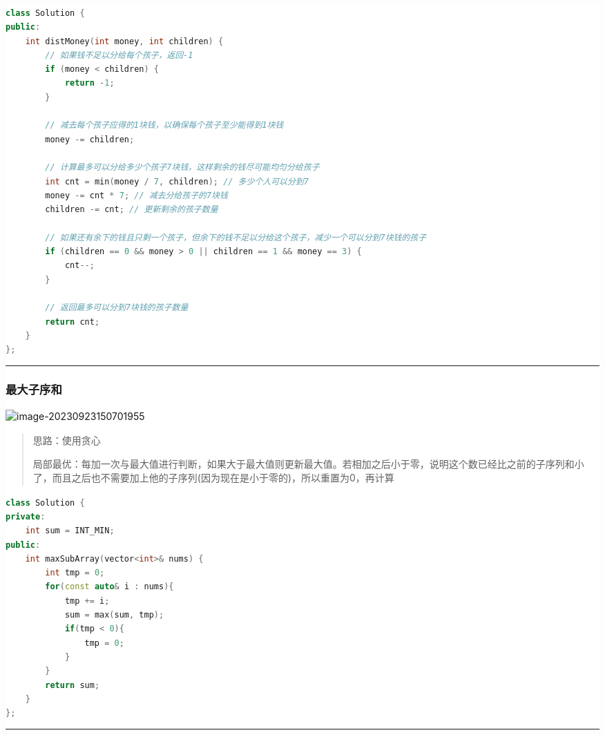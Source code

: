 ~~~cpp
class Solution {
public:
    int distMoney(int money, int children) {
        // 如果钱不足以分给每个孩子，返回-1
        if (money < children) {
            return -1;
        }
        
        // 减去每个孩子应得的1块钱，以确保每个孩子至少能得到1块钱
        money -= children;
        
        // 计算最多可以分给多少个孩子7块钱，这样剩余的钱尽可能均匀分给孩子
        int cnt = min(money / 7, children); // 多少个人可以分到7
        money -= cnt * 7; // 减去分给孩子的7块钱
        children -= cnt; // 更新剩余的孩子数量
        
        // 如果还有余下的钱且只剩一个孩子，但余下的钱不足以分给这个孩子，减少一个可以分到7块钱的孩子
        if (children == 0 && money > 0 || children == 1 && money == 3) {
            cnt--;
        }
        
        // 返回最多可以分到7块钱的孩子数量
        return cnt;
    }
};

~~~



---

### 最大子序和

![image-20230923150701955](https://img-blog.csdnimg.cn/445b94db58d742fa9966b62af44be615.png)

> 思路：使用贪心
>
> ​	局部最优：每加一次与最大值进行判断，如果大于最大值则更新最大值。若相加之后小于零，说明这个数已经比之前的子序列和小了，而且之后也不需要加上他的子序列(因为现在是小于零的)，所以重置为0，再计算

~~~cpp
class Solution {
private:
    int sum = INT_MIN;
public:
    int maxSubArray(vector<int>& nums) {
        int tmp = 0;
        for(const auto& i : nums){
            tmp += i;
            sum = max(sum, tmp);
            if(tmp < 0){
                tmp = 0;
            }
        }
        return sum;
    }
};
~~~

---